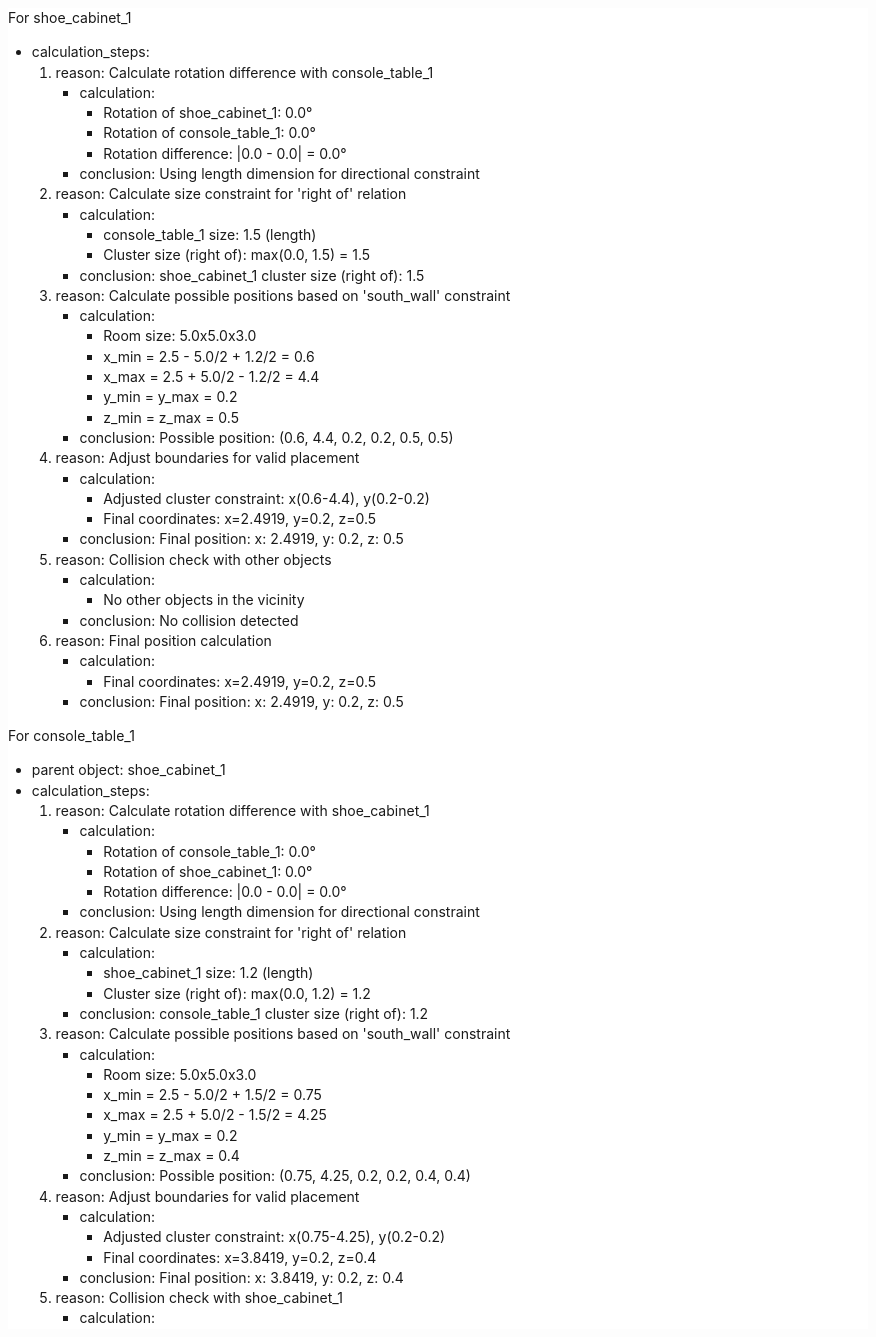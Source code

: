 For shoe_cabinet_1
- calculation_steps:
    1. reason: Calculate rotation difference with console_table_1
        - calculation:
            - Rotation of shoe_cabinet_1: 0.0°
            - Rotation of console_table_1: 0.0°
            - Rotation difference: |0.0 - 0.0| = 0.0°
        - conclusion: Using length dimension for directional constraint
    2. reason: Calculate size constraint for 'right of' relation
        - calculation:
            - console_table_1 size: 1.5 (length)
            - Cluster size (right of): max(0.0, 1.5) = 1.5
        - conclusion: shoe_cabinet_1 cluster size (right of): 1.5
    3. reason: Calculate possible positions based on 'south_wall' constraint
        - calculation:
            - Room size: 5.0x5.0x3.0
            - x_min = 2.5 - 5.0/2 + 1.2/2 = 0.6
            - x_max = 2.5 + 5.0/2 - 1.2/2 = 4.4
            - y_min = y_max = 0.2
            - z_min = z_max = 0.5
        - conclusion: Possible position: (0.6, 4.4, 0.2, 0.2, 0.5, 0.5)
    4. reason: Adjust boundaries for valid placement
        - calculation:
            - Adjusted cluster constraint: x(0.6-4.4), y(0.2-0.2)
            - Final coordinates: x=2.4919, y=0.2, z=0.5
        - conclusion: Final position: x: 2.4919, y: 0.2, z: 0.5
    5. reason: Collision check with other objects
        - calculation:
            - No other objects in the vicinity
        - conclusion: No collision detected
    6. reason: Final position calculation
        - calculation:
            - Final coordinates: x=2.4919, y=0.2, z=0.5
        - conclusion: Final position: x: 2.4919, y: 0.2, z: 0.5

For console_table_1
- parent object: shoe_cabinet_1
- calculation_steps:
    1. reason: Calculate rotation difference with shoe_cabinet_1
        - calculation:
            - Rotation of console_table_1: 0.0°
            - Rotation of shoe_cabinet_1: 0.0°
            - Rotation difference: |0.0 - 0.0| = 0.0°
        - conclusion: Using length dimension for directional constraint
    2. reason: Calculate size constraint for 'right of' relation
        - calculation:
            - shoe_cabinet_1 size: 1.2 (length)
            - Cluster size (right of): max(0.0, 1.2) = 1.2
        - conclusion: console_table_1 cluster size (right of): 1.2
    3. reason: Calculate possible positions based on 'south_wall' constraint
        - calculation:
            - Room size: 5.0x5.0x3.0
            - x_min = 2.5 - 5.0/2 + 1.5/2 = 0.75
            - x_max = 2.5 + 5.0/2 - 1.5/2 = 4.25
            - y_min = y_max = 0.2
            - z_min = z_max = 0.4
        - conclusion: Possible position: (0.75, 4.25, 0.2, 0.2, 0.4, 0.4)
    4. reason: Adjust boundaries for valid placement
        - calculation:
            - Adjusted cluster constraint: x(0.75-4.25), y(0.2-0.2)
            - Final coordinates: x=3.8419, y=0.2, z=0.4
        - conclusion: Final position: x: 3.8419, y: 0.2, z: 0.4
    5. reason: Collision check with shoe_cabinet_1
        - calculation: